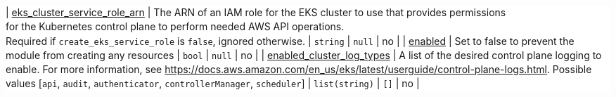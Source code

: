 | <a name="input_eks_cluster_service_role_arn"></a> [eks_cluster_service_role_arn](#input_eks_cluster_service_role_arn)                                                                                        | The ARN of an IAM role for the EKS cluster to use that provides permissions<br>for the Kubernetes control plane to perform needed AWS API operations.<br>Required if `create_eks_service_role` is `false`, ignored otherwise.                                                                                                                                                                                                                                                                                                                                                                                                                                                                                                                                     | `string`                                                                                                                                                                                                                                                                                                                                                                       | `null`                                                                                                                                                                                                                                                                                                                                                                                                                                                            |    no    |
| <a name="input_enabled"></a> [enabled](#input_enabled)                                                                                                                                                       | Set to false to prevent the module from creating any resources                                                                                                                                                                                                                                                                                                                                                                                                                                                                                                                                                                                                                                                                                                    | `bool`                                                                                                                                                                                                                                                                                                                                                                         | `null`                                                                                                                                                                                                                                                                                                                                                                                                                                                            |    no    |
| <a name="input_enabled_cluster_log_types"></a> [enabled_cluster_log_types](#input_enabled_cluster_log_types)                                                                                                 | A list of the desired control plane logging to enable. For more information, see https://docs.aws.amazon.com/en_us/eks/latest/userguide/control-plane-logs.html. Possible values [`api`, `audit`, `authenticator`, `controllerManager`, `scheduler`]                                                                                                                                                                                                                                                                                                                                                                                                                                                                                                              | `list(string)`                                                                                                                                                                                                                                                                                                                                                                 | `[]`                                                                                                                                                                                                                                                                                                                                                                                                                                                              |    no    |
